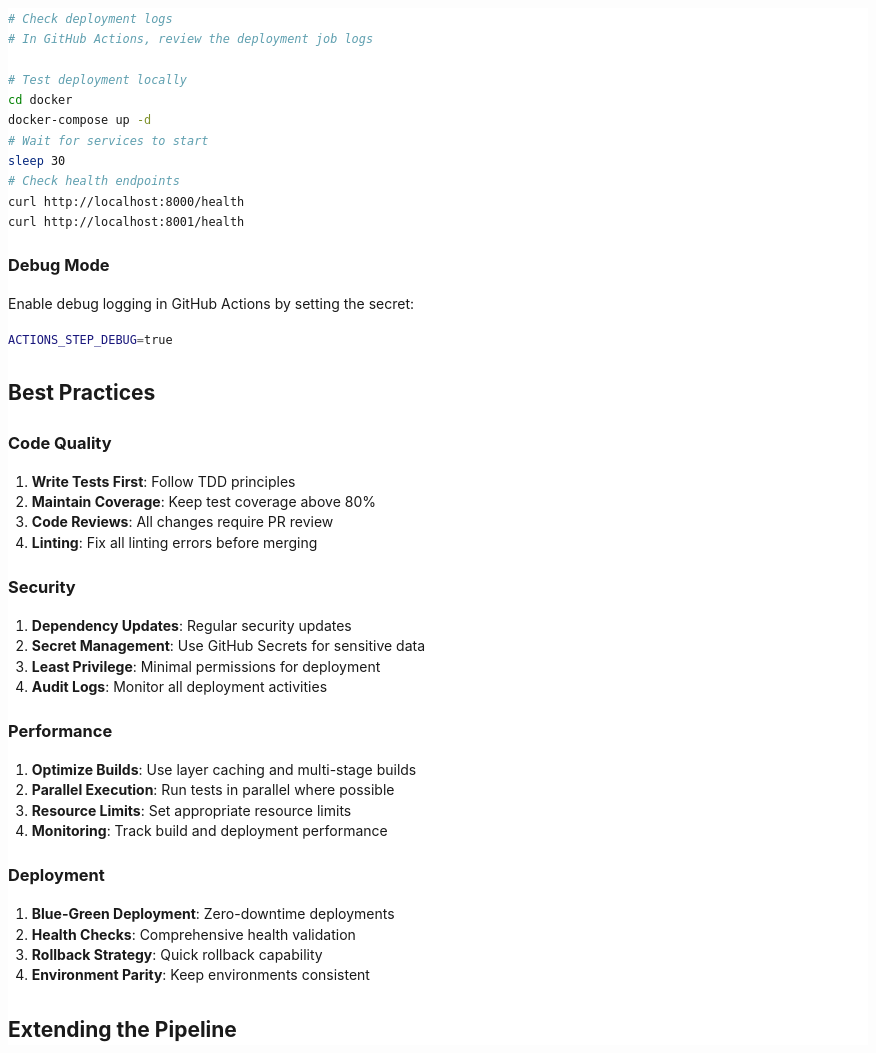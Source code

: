 ```bash
# Check deployment logs
# In GitHub Actions, review the deployment job logs

# Test deployment locally
cd docker
docker-compose up -d
# Wait for services to start
sleep 30
# Check health endpoints
curl http://localhost:8000/health
curl http://localhost:8001/health
```

### Debug Mode

Enable debug logging in GitHub Actions by setting the secret:
```bash
ACTIONS_STEP_DEBUG=true
```

## Best Practices

### Code Quality

1. **Write Tests First**: Follow TDD principles
2. **Maintain Coverage**: Keep test coverage above 80%
3. **Code Reviews**: All changes require PR review
4. **Linting**: Fix all linting errors before merging

### Security

1. **Dependency Updates**: Regular security updates
2. **Secret Management**: Use GitHub Secrets for sensitive data
3. **Least Privilege**: Minimal permissions for deployment
4. **Audit Logs**: Monitor all deployment activities

### Performance

1. **Optimize Builds**: Use layer caching and multi-stage builds
2. **Parallel Execution**: Run tests in parallel where possible
3. **Resource Limits**: Set appropriate resource limits
4. **Monitoring**: Track build and deployment performance

### Deployment

1. **Blue-Green Deployment**: Zero-downtime deployments
2. **Health Checks**: Comprehensive health validation
3. **Rollback Strategy**: Quick rollback capability
4. **Environment Parity**: Keep environments consistent

## Extending the Pipeline
